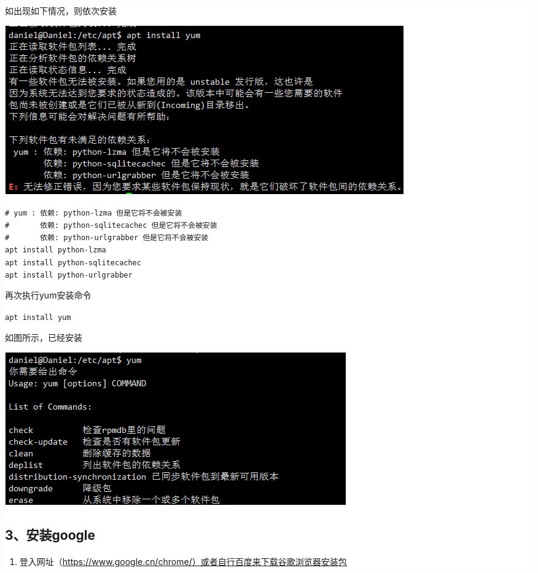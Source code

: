 如出现如下情况，则依次安装

![image-20210814102556391](image/LinuxMint/image-20210814102556391.png)

```shell
# yum : 依赖: python-lzma 但是它将不会被安装
#       依赖: python-sqlitecachec 但是它将不会被安装
#       依赖: python-urlgrabber 但是它将不会被安装
apt install python-lzma
apt install python-sqlitecachec
apt install python-urlgrabber
```

再次执行yum安装命令

```shell
apt install yum
```

如图所示，已经安装

![image-20210814103246935](image/LinuxMint/image-20210814103246935.png)

## 3、安装google

1. 登入网址（https://www.google.cn/chrome/）或者自行百度来下载谷歌浏览器安装包
